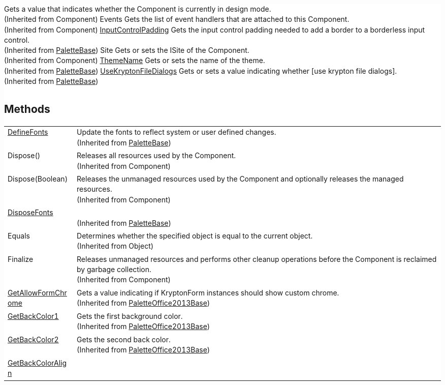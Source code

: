 <td>Gets a value that indicates whether the Component is currently in design mode.<br />(Inherited from Component)</td></tr>
<tr>
<td>Events</td>
<td>Gets the list of event handlers that are attached to this Component.<br />(Inherited from Component)</td></tr>
<tr>
<td><a href="41cec556-5107-1590-b409-6dd5a68b3544.md">InputControlPadding</a></td>
<td>Gets the input control padding needed to add a border to a borderless input control.<br />(Inherited from <a href="6da77fa5-1590-4646-f2ea-70002c922aee.md">PaletteBase</a>)</td></tr>
<tr>
<td>Site</td>
<td>Gets or sets the ISite of the Component.<br />(Inherited from Component)</td></tr>
<tr>
<td><a href="4729a43c-4f36-ffe2-e030-bd55b0232c3e.md">ThemeName</a></td>
<td>Gets or sets the name of the theme.<br />(Inherited from <a href="6da77fa5-1590-4646-f2ea-70002c922aee.md">PaletteBase</a>)</td></tr>
<tr>
<td><a href="0130f0f5-9443-3ec2-74bc-1af037e26783.md">UseKryptonFileDialogs</a></td>
<td>Gets or sets a value indicating whether [use krypton file dialogs].<br />(Inherited from <a href="6da77fa5-1590-4646-f2ea-70002c922aee.md">PaletteBase</a>)</td></tr>
</table>

## Methods
<table>
<tr>
<td><a href="94178b03-e4ed-8fe5-b955-999aefd200e2.md">DefineFonts</a></td>
<td>Update the fonts to reflect system or user defined changes.<br />(Inherited from <a href="6da77fa5-1590-4646-f2ea-70002c922aee.md">PaletteBase</a>)</td></tr>
<tr>
<td>Dispose()</td>
<td>Releases all resources used by the Component.<br />(Inherited from Component)</td></tr>
<tr>
<td>Dispose(Boolean)</td>
<td>Releases the unmanaged resources used by the Component and optionally releases the managed resources.<br />(Inherited from Component)</td></tr>
<tr>
<td><a href="ddaddf87-e1e8-59d8-3a48-e10d185ff698.md">DisposeFonts</a></td>
<td><br />(Inherited from <a href="6da77fa5-1590-4646-f2ea-70002c922aee.md">PaletteBase</a>)</td></tr>
<tr>
<td>Equals</td>
<td>Determines whether the specified object is equal to the current object.<br />(Inherited from Object)</td></tr>
<tr>
<td>Finalize</td>
<td>Releases unmanaged resources and performs other cleanup operations before the Component is reclaimed by garbage collection.<br />(Inherited from Component)</td></tr>
<tr>
<td><a href="55966c15-dc94-f9a4-fdc6-fde9252e9e19.md">GetAllowFormChrome</a></td>
<td>Gets a value indicating if KryptonForm instances should show custom chrome.<br />(Inherited from <a href="386ae0bd-2b92-cbd2-09ce-d362016a536a.md">PaletteOffice2013Base</a>)</td></tr>
<tr>
<td><a href="a2aa9e22-caae-845d-9daf-3057f6c0e028.md">GetBackColor1</a></td>
<td>Gets the first background color.<br />(Inherited from <a href="386ae0bd-2b92-cbd2-09ce-d362016a536a.md">PaletteOffice2013Base</a>)</td></tr>
<tr>
<td><a href="98ec5967-3279-d3dd-26ef-c8eca608339f.md">GetBackColor2</a></td>
<td>Gets the second back color.<br />(Inherited from <a href="386ae0bd-2b92-cbd2-09ce-d362016a536a.md">PaletteOffice2013Base</a>)</td></tr>
<tr>
<td><a href="fdb3de38-c285-b393-7d19-582393728216.md">GetBackColorAlign</a></td>